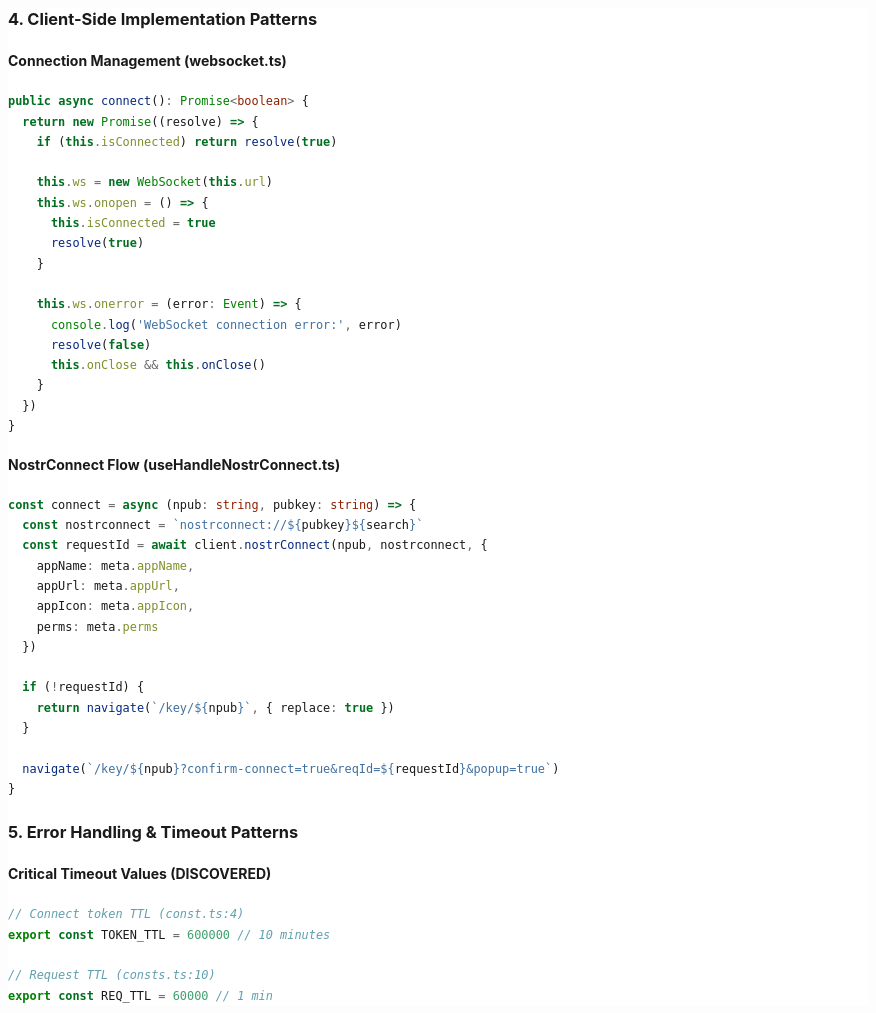 ### 4. Client-Side Implementation Patterns

#### Connection Management (websocket.ts)
```typescript
public async connect(): Promise<boolean> {
  return new Promise((resolve) => {
    if (this.isConnected) return resolve(true)
    
    this.ws = new WebSocket(this.url)
    this.ws.onopen = () => {
      this.isConnected = true
      resolve(true)
    }
    
    this.ws.onerror = (error: Event) => {
      console.log('WebSocket connection error:', error)
      resolve(false)
      this.onClose && this.onClose()
    }
  })
}
```

#### NostrConnect Flow (useHandleNostrConnect.ts)
```typescript
const connect = async (npub: string, pubkey: string) => {
  const nostrconnect = `nostrconnect://${pubkey}${search}`
  const requestId = await client.nostrConnect(npub, nostrconnect, {
    appName: meta.appName,
    appUrl: meta.appUrl,
    appIcon: meta.appIcon,
    perms: meta.perms
  })
  
  if (!requestId) {
    return navigate(`/key/${npub}`, { replace: true })
  }
  
  navigate(`/key/${npub}?confirm-connect=true&reqId=${requestId}&popup=true`)
}
```

### 5. Error Handling & Timeout Patterns

#### Critical Timeout Values (DISCOVERED)
```typescript
// Connect token TTL (const.ts:4)
export const TOKEN_TTL = 600000 // 10 minutes

// Request TTL (consts.ts:10)  
export const REQ_TTL = 60000 // 1 min
```
